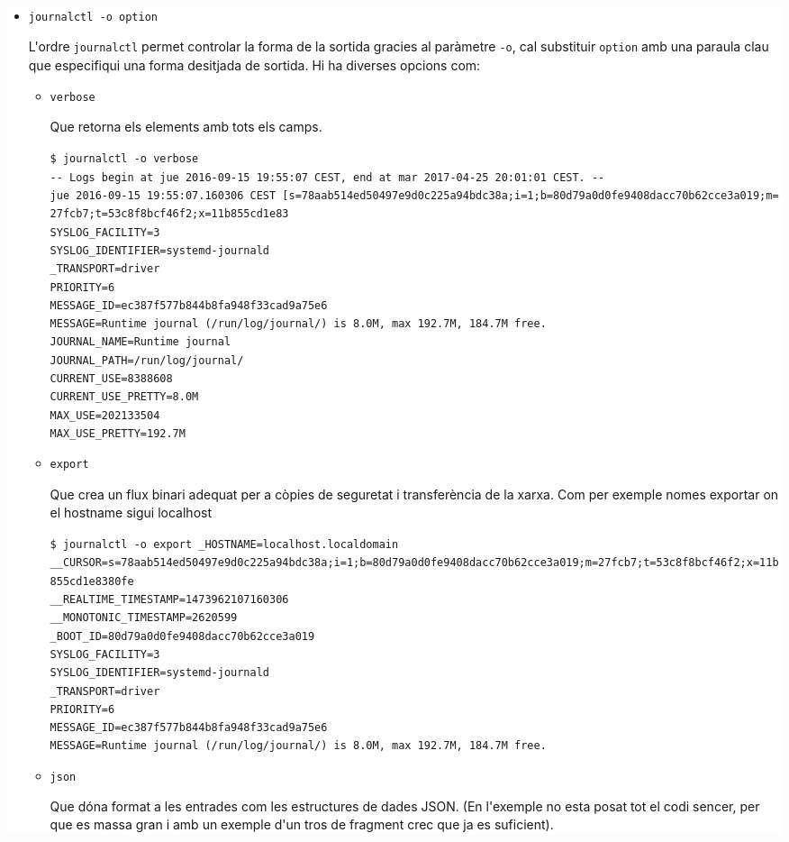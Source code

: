 * `journalctl -o option`

	L'ordre `journalctl` permet controlar la forma de la sortida gracies
	al paràmetre `-o`, cal substituir `option` amb una paraula clau que 
	especifiqui una forma desitjada de sortida. Hi ha diverses opcions com:
	
  * `verbose`
   
     Que retorna els elements amb tots els camps.

	```
	$ journalctl -o verbose
	-- Logs begin at jue 2016-09-15 19:55:07 CEST, end at mar 2017-04-25 20:01:01 CEST. --
	jue 2016-09-15 19:55:07.160306 CEST [s=78aab514ed50497e9d0c225a94bdc38a;i=1;b=80d79a0d0fe9408dacc70b62cce3a019;m=27fcb7;t=53c8f8bcf46f2;x=11b855cd1e83
	SYSLOG_FACILITY=3
	SYSLOG_IDENTIFIER=systemd-journald
	_TRANSPORT=driver
	PRIORITY=6
	MESSAGE_ID=ec387f577b844b8fa948f33cad9a75e6
	MESSAGE=Runtime journal (/run/log/journal/) is 8.0M, max 192.7M, 184.7M free.
	JOURNAL_NAME=Runtime journal
	JOURNAL_PATH=/run/log/journal/
	CURRENT_USE=8388608
	CURRENT_USE_PRETTY=8.0M
	MAX_USE=202133504
	MAX_USE_PRETTY=192.7M
	```

  * `export`
  
     Que crea un flux binari adequat per a còpies de seguretat i transferència
     de la xarxa. Com per exemple nomes exportar on el hostname sigui
     localhost

	```
	$ journalctl -o export _HOSTNAME=localhost.localdomain 
	__CURSOR=s=78aab514ed50497e9d0c225a94bdc38a;i=1;b=80d79a0d0fe9408dacc70b62cce3a019;m=27fcb7;t=53c8f8bcf46f2;x=11b855cd1e8380fe
	__REALTIME_TIMESTAMP=1473962107160306
	__MONOTONIC_TIMESTAMP=2620599
	_BOOT_ID=80d79a0d0fe9408dacc70b62cce3a019
	SYSLOG_FACILITY=3
	SYSLOG_IDENTIFIER=systemd-journald
	_TRANSPORT=driver
	PRIORITY=6
	MESSAGE_ID=ec387f577b844b8fa948f33cad9a75e6
	MESSAGE=Runtime journal (/run/log/journal/) is 8.0M, max 192.7M, 184.7M free.
	```
   
  * `json`

     Que dóna format a les entrades com les estructures de dades JSON. (En l'exemple
     no esta posat tot el codi sencer, per que es massa gran i amb un exemple d'un
     tros de fragment crec que ja es suficient).
